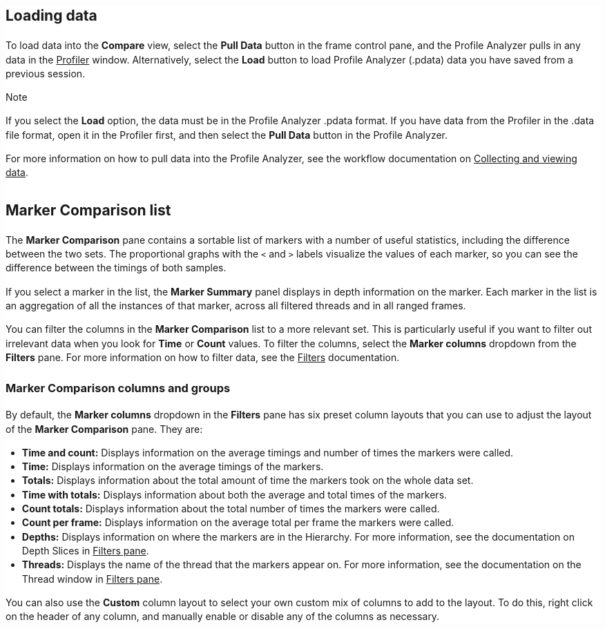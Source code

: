 ## Loading data

To load data into the **Compare** view, select the **Pull Data** button in the frame control pane, and the Profile Analyzer pulls in any data in the [Profiler](https://docs.unity3d.com/Manual/Profiler.html) window. Alternatively, select the **Load** button to load Profile Analyzer (.pdata) data you have saved from a previous session.

>[!NOTE]
>If you select the **Load** option, the data must be in the Profile Analyzer .pdata format. If you have data from the Profiler in the .data file format, open it in the Profiler first, and then select the **Pull Data** button in the Profile Analyzer.

For more information on how to pull data into the Profile Analyzer, see the workflow documentation on [Collecting and viewing data](collecting-and-viewing-data.md).

## Marker Comparison list

The **Marker Comparison** pane contains a sortable list of markers with a number of useful statistics, including the difference between the two sets. The proportional graphs with the `<` and `>` labels visualize the values of each marker, so you can see the difference between the timings of both samples.  

If you select a marker in the list, the **Marker Summary** panel displays in depth information on the marker. Each marker in the list is an aggregation of all the instances of that marker, across all filtered threads and in all ranged frames.

You can filter the columns in the **Marker Comparison** list to a more relevant set. This is particularly useful if you want to filter out irrelevant data when you look for **Time** or **Count** values. To filter the columns, select the **Marker columns** dropdown from the **Filters** pane. For more information on how to filter data, see the [Filters](filtering-system.md) documentation.

### Marker Comparison columns and groups

By default, the **Marker columns** dropdown in the **Filters** pane has six preset column layouts that you can use to adjust the layout of the **Marker Comparison** pane. They are:

* **Time and count:** Displays information on the average timings and number of times the markers were called.
* **Time:** Displays information on the average timings of the markers.
* **Totals:** Displays information about the total amount of time the markers took on the whole data set.
* **Time with totals:** Displays information about both the average and total times of the markers.
* **Count totals:** Displays information about the total number of times the markers were called.
* **Count per frame:** Displays information on the average total per frame the markers were called.
* **Depths:** Displays information on where the markers are in the Hierarchy. For more information, see the documentation on Depth Slices in [Filters pane](filtering-system.html#depth-slice).
* **Threads:** Displays the name of the thread that the markers appear on. For more information, see the documentation on the Thread window in [Filters pane](filtering-system.html#thread-window).

You can also use the **Custom** column layout to select your own custom mix of columns to add to the layout. To do this, right click on the header of any column, and manually enable or disable any of the columns as necessary.
